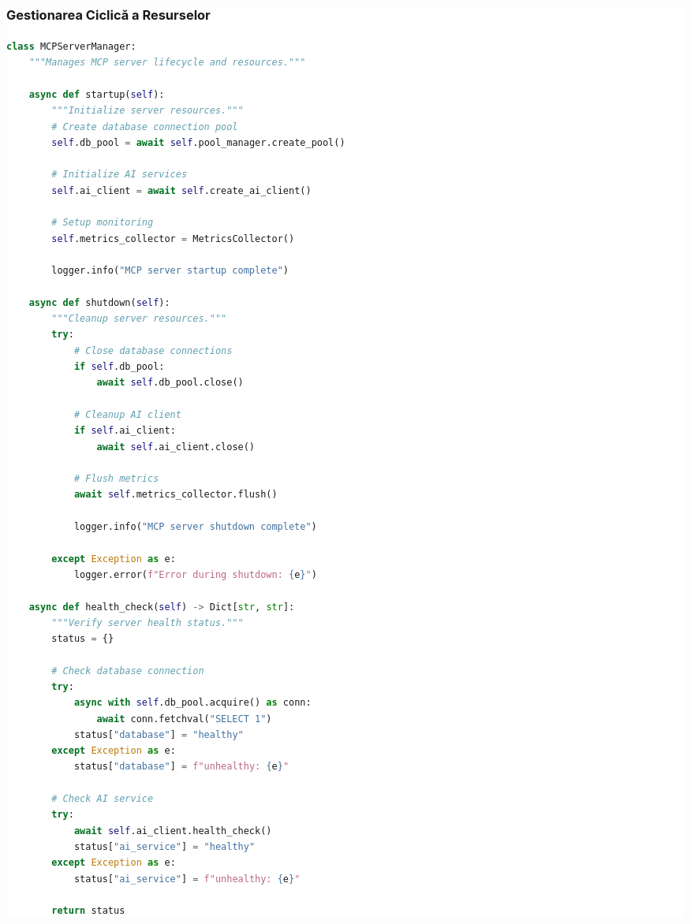 ### Gestionarea Ciclică a Resurselor

```python
class MCPServerManager:
    """Manages MCP server lifecycle and resources."""
    
    async def startup(self):
        """Initialize server resources."""
        # Create database connection pool
        self.db_pool = await self.pool_manager.create_pool()
        
        # Initialize AI services
        self.ai_client = await self.create_ai_client()
        
        # Setup monitoring
        self.metrics_collector = MetricsCollector()
        
        logger.info("MCP server startup complete")
    
    async def shutdown(self):
        """Cleanup server resources."""
        try:
            # Close database connections
            if self.db_pool:
                await self.db_pool.close()
            
            # Cleanup AI client
            if self.ai_client:
                await self.ai_client.close()
            
            # Flush metrics
            await self.metrics_collector.flush()
            
            logger.info("MCP server shutdown complete")
            
        except Exception as e:
            logger.error(f"Error during shutdown: {e}")
    
    async def health_check(self) -> Dict[str, str]:
        """Verify server health status."""
        status = {}
        
        # Check database connection
        try:
            async with self.db_pool.acquire() as conn:
                await conn.fetchval("SELECT 1")
            status["database"] = "healthy"
        except Exception as e:
            status["database"] = f"unhealthy: {e}"
        
        # Check AI service
        try:
            await self.ai_client.health_check()
            status["ai_service"] = "healthy"
        except Exception as e:
            status["ai_service"] = f"unhealthy: {e}"
        
        return status
```
